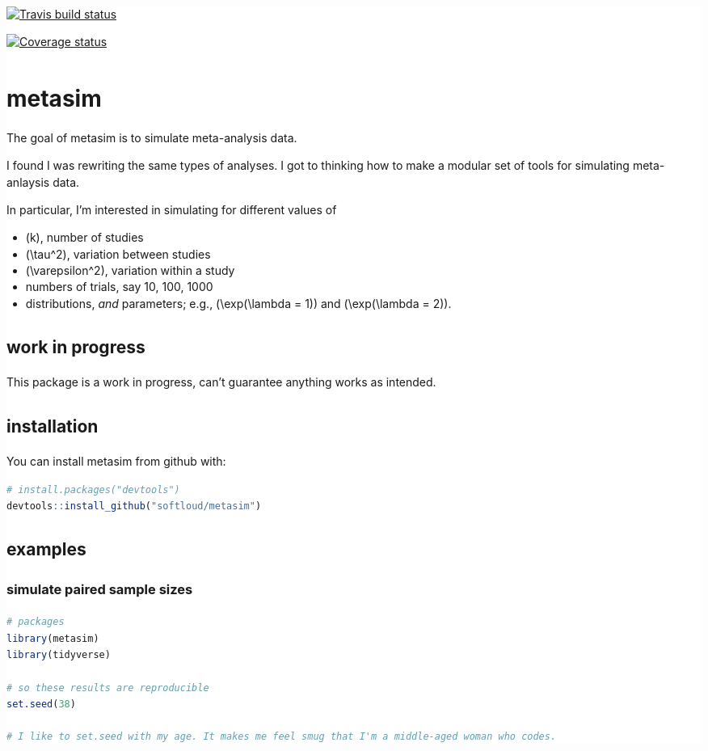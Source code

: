 


[![Travis build
status](https://travis-ci.org/softloud/metasim.svg?branch=master)](https://travis-ci.org/softloud/metasim)

[![Coverage
status](https://codecov.io/gh/softloud/metasim/branch/master/graph/badge.svg)](https://codecov.io/github/softloud/metasim?branch=master)

# metasim

The goal of metasim is to simulate meta-analysis data.

I found I was rewriting the same types of analyses. I got to thinking
how to make a modular set of tools for simulating meta-anlaysis data.

In particular, I’m interested in simulating for different values of

  - \(k\), number of studies
  - \(\tau^2\), variation between studies
  - \(\varepsilon^2\), variation within a study
  - numbers of trials, say 10, 100, 1000
  - distributions, *and* parameters; e.g., \(\exp(\lambda = 1)\) and
    \(\exp(\lambda = 2)\).

## work in progress

This package is a work in progress, can’t guarantee anything works as
intended.

## installation

You can install metasim from github with:

``` r
# install.packages("devtools")
devtools::install_github("softloud/metasim")
```

## examples

### simulate paired sample sizes

``` r
# packages
library(metasim)
library(tidyverse)

# so these results are reproducible
set.seed(38) 

# I like to set.seed with my age. It makes me feel smug that I'm a middle-aged woman who codes. 
```
